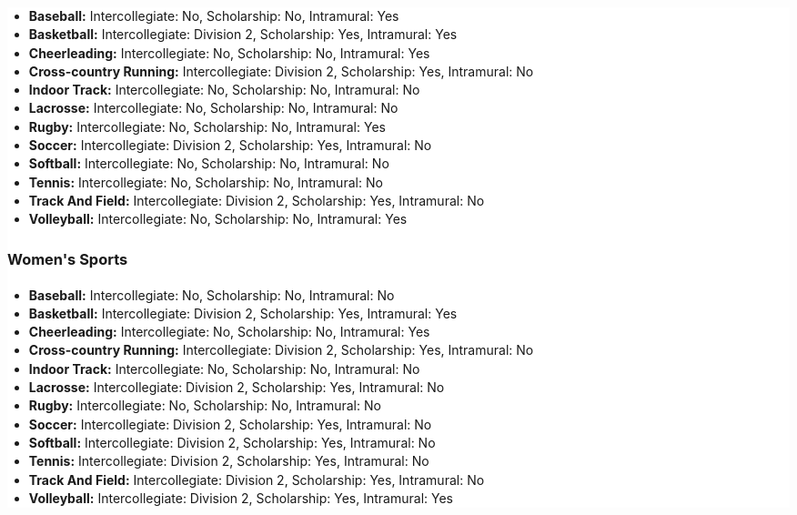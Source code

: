 - **Baseball:** Intercollegiate: No, Scholarship: No, Intramural: Yes
- **Basketball:** Intercollegiate: Division 2, Scholarship: Yes, Intramural: Yes
- **Cheerleading:** Intercollegiate: No, Scholarship: No, Intramural: Yes
- **Cross-country Running:** Intercollegiate: Division 2, Scholarship: Yes, Intramural: No
- **Indoor Track:** Intercollegiate: No, Scholarship: No, Intramural: No
- **Lacrosse:** Intercollegiate: No, Scholarship: No, Intramural: No
- **Rugby:** Intercollegiate: No, Scholarship: No, Intramural: Yes
- **Soccer:** Intercollegiate: Division 2, Scholarship: Yes, Intramural: No
- **Softball:** Intercollegiate: No, Scholarship: No, Intramural: No
- **Tennis:** Intercollegiate: No, Scholarship: No, Intramural: No
- **Track And Field:** Intercollegiate: Division 2, Scholarship: Yes, Intramural: No
- **Volleyball:** Intercollegiate: No, Scholarship: No, Intramural: Yes

### Women's Sports

- **Baseball:** Intercollegiate: No, Scholarship: No, Intramural: No
- **Basketball:** Intercollegiate: Division 2, Scholarship: Yes, Intramural: Yes
- **Cheerleading:** Intercollegiate: No, Scholarship: No, Intramural: Yes
- **Cross-country Running:** Intercollegiate: Division 2, Scholarship: Yes, Intramural: No
- **Indoor Track:** Intercollegiate: No, Scholarship: No, Intramural: No
- **Lacrosse:** Intercollegiate: Division 2, Scholarship: Yes, Intramural: No
- **Rugby:** Intercollegiate: No, Scholarship: No, Intramural: No
- **Soccer:** Intercollegiate: Division 2, Scholarship: Yes, Intramural: No
- **Softball:** Intercollegiate: Division 2, Scholarship: Yes, Intramural: No
- **Tennis:** Intercollegiate: Division 2, Scholarship: Yes, Intramural: No
- **Track And Field:** Intercollegiate: Division 2, Scholarship: Yes, Intramural: No
- **Volleyball:** Intercollegiate: Division 2, Scholarship: Yes, Intramural: Yes
